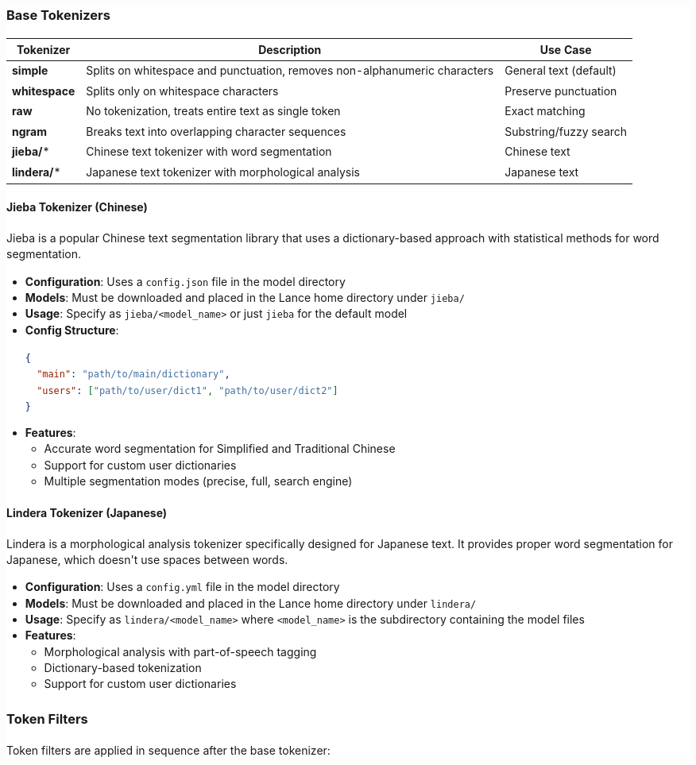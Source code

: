 
### Base Tokenizers

| Tokenizer      | Description                                                               | Use Case               |
|----------------|---------------------------------------------------------------------------|------------------------|
| **simple**     | Splits on whitespace and punctuation, removes non-alphanumeric characters | General text (default) |
| **whitespace** | Splits only on whitespace characters                                      | Preserve punctuation   |
| **raw**        | No tokenization, treats entire text as single token                       | Exact matching         |
| **ngram**      | Breaks text into overlapping character sequences                          | Substring/fuzzy search |
| **jieba/***    | Chinese text tokenizer with word segmentation                             | Chinese text           |
| **lindera/***  | Japanese text tokenizer with morphological analysis                       | Japanese text          |

#### Jieba Tokenizer (Chinese)

Jieba is a popular Chinese text segmentation library that uses a dictionary-based approach with statistical methods for word segmentation.

- **Configuration**: Uses a `config.json` file in the model directory
- **Models**: Must be downloaded and placed in the Lance home directory under `jieba/`
- **Usage**: Specify as `jieba/<model_name>` or just `jieba` for the default model
- **Config Structure**:
  ```json
  {
    "main": "path/to/main/dictionary",
    "users": ["path/to/user/dict1", "path/to/user/dict2"]
  }
  ```
- **Features**:
  - Accurate word segmentation for Simplified and Traditional Chinese
  - Support for custom user dictionaries
  - Multiple segmentation modes (precise, full, search engine)

#### Lindera Tokenizer (Japanese)

Lindera is a morphological analysis tokenizer specifically designed for Japanese text. It provides proper word segmentation for Japanese, which doesn't use spaces between words.

- **Configuration**: Uses a `config.yml` file in the model directory
- **Models**: Must be downloaded and placed in the Lance home directory under `lindera/`
- **Usage**: Specify as `lindera/<model_name>` where `<model_name>` is the subdirectory containing the model files
- **Features**:
  - Morphological analysis with part-of-speech tagging
  - Dictionary-based tokenization
  - Support for custom user dictionaries

### Token Filters

Token filters are applied in sequence after the base tokenizer:
